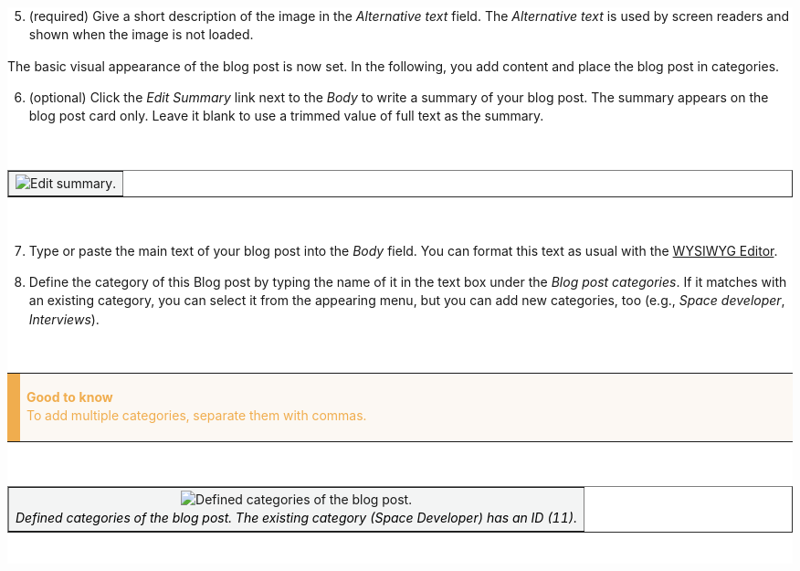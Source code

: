 5. (required) Give a short description of the image in the _Alternative text_ field. The _Alternative text_ is used by
   screen readers and shown when the image is not loaded.

The basic visual appearance of the blog post is now set. In the following, you add content and place the blog post
in categories.

6. (optional) Click the _Edit Summary_ link next to the _Body_ to write a summary of your blog post. The summary
   appears on the blog post card only. Leave it blank to use a trimmed value of full text as the summary.


</br>
<table align="center" border="1">
	<tbody>
		<tr>
			<td bgcolor="#f3f4f4" align="center"><img align="center" alt="Edit summary."
            src="@guide_path/assets/6575_blog_edit_summary.png" max-width="800">
		</tr>
	</tbody>
</table>
</br>

7. Type or paste the main text of your blog post into the _Body_ field. You can format this text as usual with the
   [WYSIWYG Editor](/admin/guides/built-in-text-editor/built-in-text-editor).

8. Define the category of this Blog post by typing the name of it in the text box under the _Blog post categories_.
   If it matches with an existing category, you can select it from the appearing menu, but you can add new categories,
   too (e.g., _Space developer_, _Interviews_).


</br>
<table border="0" cellpadding="8" cellspacing="5" style="width: 100%">
	<tbody>
		<tr bgcolor="#fcf8f3">
			<td bgcolor="#f0ad4e" style="width: 1px"></td>
			<td width="100%"><p><font color="#f0ad4e"><strong>Good to know</strong></font>
            </br><font color="#f0ad4e">To add multiple categories, separate them with commas.</font></p>
			</td>
		</tr>
	</tbody>
</table>


</br>
<table align="center" border="1">
	<tbody>
		<tr>
			<td bgcolor="#f3f4f4" align="center"><img align="center" alt="Defined categories of the blog post."
            src="@guide_path/assets/6575_blog_edit_categories.png" max-width="800">
            <div align="center"><em><font color="black">Defined categories of the blog post. The
            existing category (Space Developer) has an ID (11).</em></font></div></td>
		</tr>
	</tbody>
</table>
</br>
